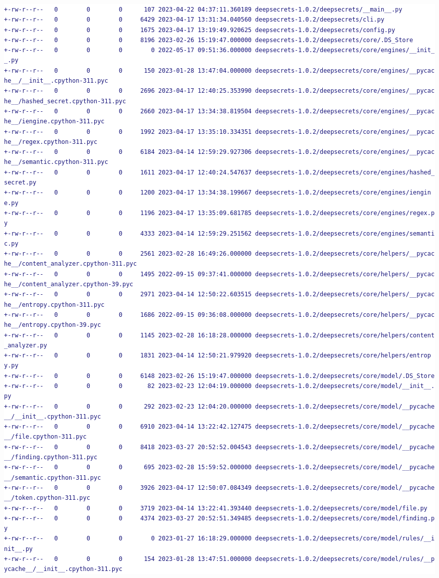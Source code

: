 ```diff
+-rw-r--r--   0        0        0      107 2023-04-22 04:37:11.360189 deepsecrets-1.0.2/deepsecrets/__main__.py
+-rw-r--r--   0        0        0     6429 2023-04-17 13:31:34.040560 deepsecrets-1.0.2/deepsecrets/cli.py
+-rw-r--r--   0        0        0     1675 2023-04-17 13:19:49.920625 deepsecrets-1.0.2/deepsecrets/config.py
+-rw-r--r--   0        0        0     8196 2023-02-26 15:19:47.000000 deepsecrets-1.0.2/deepsecrets/core/.DS_Store
+-rw-r--r--   0        0        0        0 2022-05-17 09:51:36.000000 deepsecrets-1.0.2/deepsecrets/core/engines/__init__.py
+-rw-r--r--   0        0        0      150 2023-01-28 13:47:04.000000 deepsecrets-1.0.2/deepsecrets/core/engines/__pycache__/__init__.cpython-311.pyc
+-rw-r--r--   0        0        0     2696 2023-04-17 12:40:25.353990 deepsecrets-1.0.2/deepsecrets/core/engines/__pycache__/hashed_secret.cpython-311.pyc
+-rw-r--r--   0        0        0     2660 2023-04-17 13:34:38.819504 deepsecrets-1.0.2/deepsecrets/core/engines/__pycache__/iengine.cpython-311.pyc
+-rw-r--r--   0        0        0     1992 2023-04-17 13:35:10.334351 deepsecrets-1.0.2/deepsecrets/core/engines/__pycache__/regex.cpython-311.pyc
+-rw-r--r--   0        0        0     6184 2023-04-14 12:59:29.927306 deepsecrets-1.0.2/deepsecrets/core/engines/__pycache__/semantic.cpython-311.pyc
+-rw-r--r--   0        0        0     1611 2023-04-17 12:40:24.547637 deepsecrets-1.0.2/deepsecrets/core/engines/hashed_secret.py
+-rw-r--r--   0        0        0     1200 2023-04-17 13:34:38.199667 deepsecrets-1.0.2/deepsecrets/core/engines/iengine.py
+-rw-r--r--   0        0        0     1196 2023-04-17 13:35:09.681785 deepsecrets-1.0.2/deepsecrets/core/engines/regex.py
+-rw-r--r--   0        0        0     4333 2023-04-14 12:59:29.251562 deepsecrets-1.0.2/deepsecrets/core/engines/semantic.py
+-rw-r--r--   0        0        0     2561 2023-02-28 16:49:26.000000 deepsecrets-1.0.2/deepsecrets/core/helpers/__pycache__/content_analyzer.cpython-311.pyc
+-rw-r--r--   0        0        0     1495 2022-09-15 09:37:41.000000 deepsecrets-1.0.2/deepsecrets/core/helpers/__pycache__/content_analyzer.cpython-39.pyc
+-rw-r--r--   0        0        0     2971 2023-04-14 12:50:22.603515 deepsecrets-1.0.2/deepsecrets/core/helpers/__pycache__/entropy.cpython-311.pyc
+-rw-r--r--   0        0        0     1686 2022-09-15 09:36:08.000000 deepsecrets-1.0.2/deepsecrets/core/helpers/__pycache__/entropy.cpython-39.pyc
+-rw-r--r--   0        0        0     1145 2023-02-28 16:18:28.000000 deepsecrets-1.0.2/deepsecrets/core/helpers/content_analyzer.py
+-rw-r--r--   0        0        0     1831 2023-04-14 12:50:21.979920 deepsecrets-1.0.2/deepsecrets/core/helpers/entropy.py
+-rw-r--r--   0        0        0     6148 2023-02-26 15:19:47.000000 deepsecrets-1.0.2/deepsecrets/core/model/.DS_Store
+-rw-r--r--   0        0        0       82 2023-02-23 12:04:19.000000 deepsecrets-1.0.2/deepsecrets/core/model/__init__.py
+-rw-r--r--   0        0        0      292 2023-02-23 12:04:20.000000 deepsecrets-1.0.2/deepsecrets/core/model/__pycache__/__init__.cpython-311.pyc
+-rw-r--r--   0        0        0     6910 2023-04-14 13:22:42.127475 deepsecrets-1.0.2/deepsecrets/core/model/__pycache__/file.cpython-311.pyc
+-rw-r--r--   0        0        0     8418 2023-03-27 20:52:52.004543 deepsecrets-1.0.2/deepsecrets/core/model/__pycache__/finding.cpython-311.pyc
+-rw-r--r--   0        0        0      695 2023-02-28 15:59:52.000000 deepsecrets-1.0.2/deepsecrets/core/model/__pycache__/semantic.cpython-311.pyc
+-rw-r--r--   0        0        0     3926 2023-04-17 12:50:07.084349 deepsecrets-1.0.2/deepsecrets/core/model/__pycache__/token.cpython-311.pyc
+-rw-r--r--   0        0        0     3719 2023-04-14 13:22:41.393440 deepsecrets-1.0.2/deepsecrets/core/model/file.py
+-rw-r--r--   0        0        0     4374 2023-03-27 20:52:51.349485 deepsecrets-1.0.2/deepsecrets/core/model/finding.py
+-rw-r--r--   0        0        0        0 2023-01-27 16:18:29.000000 deepsecrets-1.0.2/deepsecrets/core/model/rules/__init__.py
+-rw-r--r--   0        0        0      154 2023-01-28 13:47:51.000000 deepsecrets-1.0.2/deepsecrets/core/model/rules/__pycache__/__init__.cpython-311.pyc
```